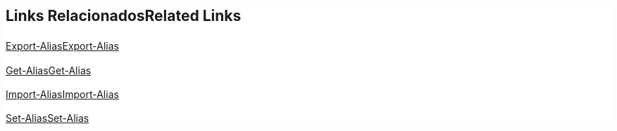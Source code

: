 ## <span data-ttu-id="a3e96-174">Links Relacionados</span><span class="sxs-lookup"><span data-stu-id="a3e96-174">Related Links</span></span>

[<span data-ttu-id="a3e96-175">Export-Alias</span><span class="sxs-lookup"><span data-stu-id="a3e96-175">Export-Alias</span></span>](Export-Alias.md)

[<span data-ttu-id="a3e96-176">Get-Alias</span><span class="sxs-lookup"><span data-stu-id="a3e96-176">Get-Alias</span></span>](Get-Alias.md)

[<span data-ttu-id="a3e96-177">Import-Alias</span><span class="sxs-lookup"><span data-stu-id="a3e96-177">Import-Alias</span></span>](Import-Alias.md)

[<span data-ttu-id="a3e96-178">Set-Alias</span><span class="sxs-lookup"><span data-stu-id="a3e96-178">Set-Alias</span></span>](Set-Alias.md)
